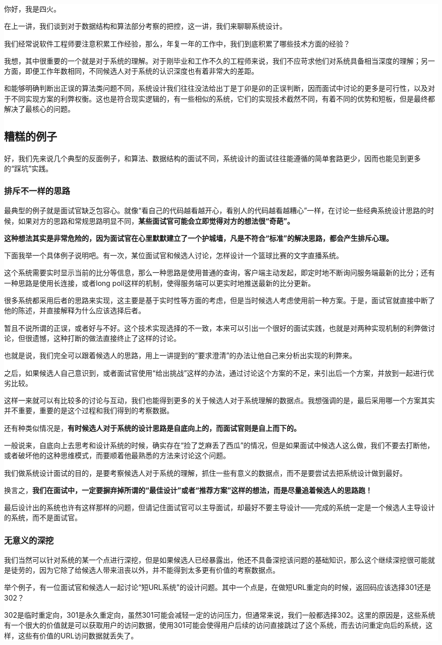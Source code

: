 <audio id="audio" title="07 | 系统设计能力考察：系统设计内功到底怎么考？" controls="" preload="none"><source id="mp3" src="https://static001.geekbang.org/resource/audio/f4/4f/f46db6fd5322b1a4b44f39fdf63a1c4f.mp3"></audio>

你好，我是四火。

在上一讲，我们谈到对于数据结构和算法部分考察的把控，这一讲，我们来聊聊系统设计。

我们经常说软件工程师要注意积累工作经验，那么，年复一年的工作中，我们到底积累了哪些技术方面的经验？

我想，其中很重要的一个就是对于系统的理解。对于刚毕业和工作不久的工程师来说，我们不应苛求他们对系统具备相当深度的理解；另一方面，即便工作年数相同，不同候选人对于系统的认识深度也有着非常大的差距。

和能够明确判断出正误的算法类问题不同，系统设计我们往往没法给出丁是丁卯是卯的正误判断，因而面试中讨论的更多是可行性，以及对于不同实现方案的利弊权衡。这也是符合现实逻辑的，有一些相似的系统，它们的实现技术截然不同，有着不同的优势和短板，但是最终都解决了最核心的问题。

## 糟糕的例子

好，我们先来说几个典型的反面例子，和算法、数据结构的面试不同，系统设计的面试往往能遵循的简单套路更少，因而也能见到更多的“踩坑”实践。

### 排斥不一样的思路

最典型的例子就是面试官缺乏包容心。就像“看自己的代码越看越开心，看别人的代码越看越糟心”一样，在讨论一些经典系统设计思路的时候，如果对方的思路和常规思路明显不同，**某些面试官可能会立即觉得对方的想法很“奇葩”。**

**这种想法其实是非常危险的，因为面试官在心里默默建立了一个护城墙，凡是不符合“标准”的解决思路，都会产生排斥心理。**

下面我举一个具体例子说明吧。有一次，某位面试官和候选人讨论，怎样设计一个篮球比赛的文字直播系统。

这个系统需要实时显示当前的比分等信息，那么一种思路是使用普通的查询，客户端主动发起，即定时地不断询问服务端最新的比分；还有一种思路是使用长连接，或者long poll这样的机制，使得服务端可以更实时地推送最新的比分更新。

很多系统都采用后者的思路来实现，这主要是基于实时性等方面的考虑，但是当时候选人考虑使用前一种方案。于是，面试官就直接中断了他的陈述，并直接解释为什么应该选择后者。

暂且不说所谓的正误，或者好与不好。这个技术实现选择的不一致，本来可以引出一个很好的面试实践，也就是对两种实现机制的利弊做讨论，但很遗憾，这种打断的做法直接终止了这样的讨论。

也就是说，我们完全可以跟着候选人的思路，用上一讲提到的“要求澄清”的办法让他自己来分析出实现的利弊来。

之后，如果候选人自己意识到，或者面试官使用“给出挑战”这样的办法，通过讨论这个方案的不足，来引出后一个方案，并放到一起进行优劣比较。

这样一来就可以有比较多的讨论与互动，我们也能得到更多的关于候选人对于系统理解的数据点。我想强调的是，最后采用哪一个方案其实并不重要，重要的是这个过程和我们得到的考察数据。

还有种类似情况是，**有时候选人对于系统的设计思路是自底向上的，而面试官则是自上而下的。**

一般说来，自底向上去思考和设计系统的时候，确实存在“捡了芝麻丢了西瓜”的情况，但是如果面试中候选人这么做，我们不要去打断他，或者破坏他的这种思维模式，而要顺着他最熟悉的方法来讨论这个问题。

我们做系统设计面试的目的，是要考察候选人对于系统的理解，抓住一些有意义的数据点，而不是要尝试去把系统设计做到最好。

换言之，**我们在面试中，一定要摒弃掉所谓的“最佳设计”或者“推荐方案”这样的想法，而是尽量追着候选人的思路跑！**

最后设计出的系统也许有这样那样的问题，但请记住面试官可以主导面试，却最好不要主导设计——完成的系统一定是一个候选人主导设计的系统，而不是面试官。

### 无意义的深挖

我们当然可以针对系统的某一个点进行深挖，但是如果候选人已经暴露出，他还不具备深挖该问题的基础知识，那么这个继续深挖很可能就是徒劳的，因为它除了给候选人带来沮丧以外，并不能得到太多更有价值的考察数据点。

举个例子，有一位面试官和候选人一起讨论“短URL系统”的设计问题。其中一个点是，在做短URL重定向的时候，返回码应该选择301还是302？

302是临时重定向，301是永久重定向，虽然301可能会减轻一定的访问压力，但通常来说，我们一般都选择302。这里的原因是，这些系统有一个很大的价值就是可以获取用户的访问数据，使用301可能会使得用户后续的访问直接跳过了这个系统，而去访问重定向后的系统，这样，这些有价值的URL访问数据就丢失了。
